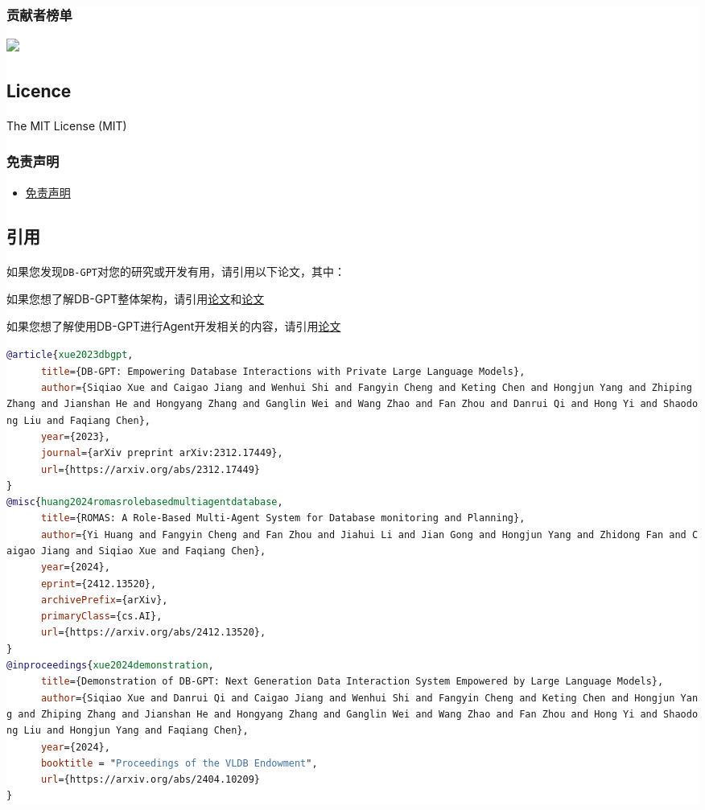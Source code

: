 ### 贡献者榜单 
<a href="https://github.com/eosphoros-ai/DB-GPT/graphs/contributors">
  <img src="https://contrib.rocks/image?repo=eosphoros-ai/DB-GPT&max=200" />
</a>


## Licence

The MIT License (MIT)

### 免责声明

- [免责声明](./DISCKAIMER.md)

## 引用
如果您发现`DB-GPT`对您的研究或开发有用，请引用以下论文，其中：

如果您想了解DB-GPT整体架构，请引用<a href="https://arxiv.org/abs/2312.17449" target="_blank">论文</a>和<a href="https://arxiv.org/abs/2404.10209" target="_blank">论文</a>

如果您想了解使用DB-GPT进行Agent开发相关的内容，请引用<a href="https://arxiv.org/abs/2412.13520" target="_blank">论文</a>

```bibtex
@article{xue2023dbgpt,
      title={DB-GPT: Empowering Database Interactions with Private Large Language Models}, 
      author={Siqiao Xue and Caigao Jiang and Wenhui Shi and Fangyin Cheng and Keting Chen and Hongjun Yang and Zhiping Zhang and Jianshan He and Hongyang Zhang and Ganglin Wei and Wang Zhao and Fan Zhou and Danrui Qi and Hong Yi and Shaodong Liu and Faqiang Chen},
      year={2023},
      journal={arXiv preprint arXiv:2312.17449},
      url={https://arxiv.org/abs/2312.17449}
}
@misc{huang2024romasrolebasedmultiagentdatabase,
      title={ROMAS: A Role-Based Multi-Agent System for Database monitoring and Planning}, 
      author={Yi Huang and Fangyin Cheng and Fan Zhou and Jiahui Li and Jian Gong and Hongjun Yang and Zhidong Fan and Caigao Jiang and Siqiao Xue and Faqiang Chen},
      year={2024},
      eprint={2412.13520},
      archivePrefix={arXiv},
      primaryClass={cs.AI},
      url={https://arxiv.org/abs/2412.13520}, 
}
@inproceedings{xue2024demonstration,
      title={Demonstration of DB-GPT: Next Generation Data Interaction System Empowered by Large Language Models}, 
      author={Siqiao Xue and Danrui Qi and Caigao Jiang and Wenhui Shi and Fangyin Cheng and Keting Chen and Hongjun Yang and Zhiping Zhang and Jianshan He and Hongyang Zhang and Ganglin Wei and Wang Zhao and Fan Zhou and Hong Yi and Shaodong Liu and Hongjun Yang and Faqiang Chen},
      year={2024},
      booktitle = "Proceedings of the VLDB Endowment",
      url={https://arxiv.org/abs/2404.10209}
}
```
